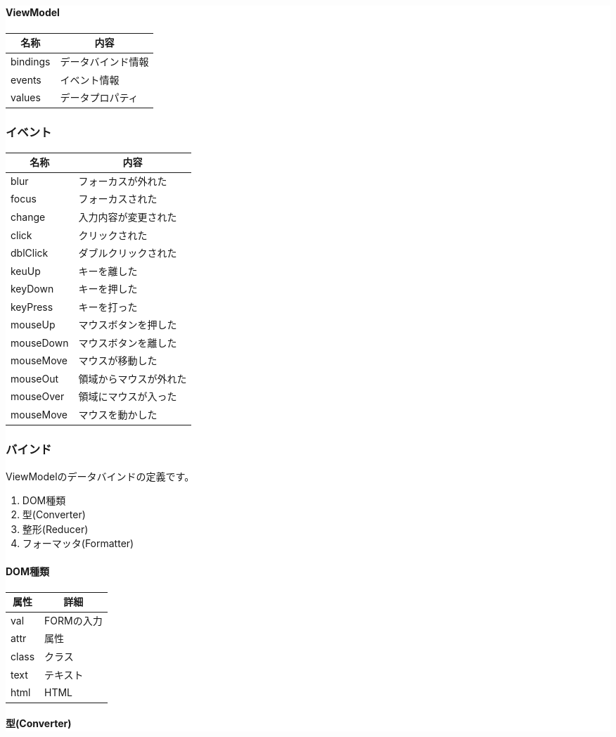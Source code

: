 

#### ViewModel

名称     | 内容
---------|-------------------
bindings | データバインド情報
events   | イベント情報
values   | データプロパティ



### イベント

名称      | 内容
----------|----------------------
blur      | フォーカスが外れた
focus     | フォーカスされた
change    | 入力内容が変更された
click     | クリックされた
dblClick  | ダブルクリックされた
keuUp     | キーを離した
keyDown   | キーを押した
keyPress  | キーを打った
mouseUp   | マウスボタンを押した
mouseDown | マウスボタンを離した
mouseMove | マウスが移動した
mouseOut  | 領域からマウスが外れた
mouseOver | 領域にマウスが入った
mouseMove | マウスを動かした



### バインド

ViewModelのデータバインドの定義です。

1. DOM種類
2. 型(Converter)
3. 整形(Reducer)
4. フォーマッタ(Formatter)



#### DOM種類

属性     | 詳細
---------|-----------
val      | FORMの入力
attr     | 属性
class    | クラス
text     | テキスト
html     | HTML



#### 型(Converter)
